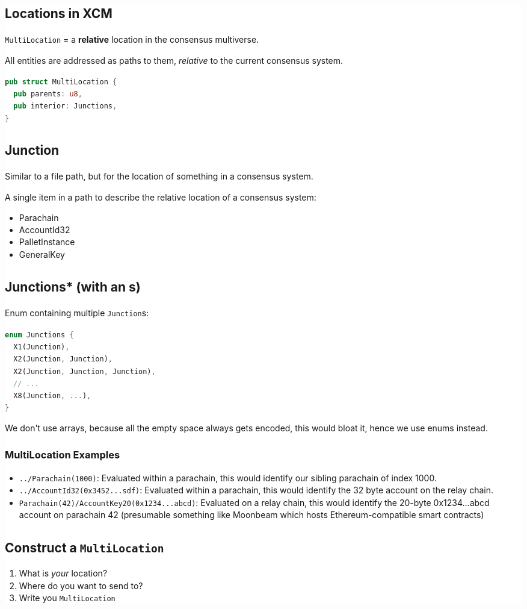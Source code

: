 ## Locations in XCM

`MultiLocation` = a **relative** location in the consensus multiverse.

All entities are addressed as paths to them, *relative* to the current consensus system.

```rust
pub struct MultiLocation {
  pub parents: u8,
  pub interior: Junctions,
}
```

## Junction

Similar to a file path, but for the location of something in a consensus system.

A single item in a path to describe the relative location of a consensus system:
- Parachain
- AccountId32
- PalletInstance
- GeneralKey

## Junctions* (with an s)

Enum containing multiple `Junction`s:

```rust
enum Junctions {
  X1(Junction),
  X2(Junction, Junction),
  X2(Junction, Junction, Junction),
  // ...
  X8(Junction, ...),
}
```

We don't use arrays, because all the empty space always gets encoded, this would bloat it, hence we use enums instead.

### MultiLocation Examples

- `../Parachain(1000)`: Evaluated within a parachain, this would identify our sibling parachain of index 1000.
- `../AccountId32(0x3452...sdf)`: Evaluated within a parachain, this would identify the 32 byte account on the relay chain.
- `Parachain(42)/AccountKey20(0x1234...abcd)`: Evaluated on a relay chain, this would identify the 20-byte 0x1234...abcd account on parachain 42 (presumable something like Moonbeam which hosts Ethereum-compatible smart contracts)

## Construct a `MultiLocation`

1. What is *your* location?
2. Where do you want to send to?
3. Write you `MultiLocation`
